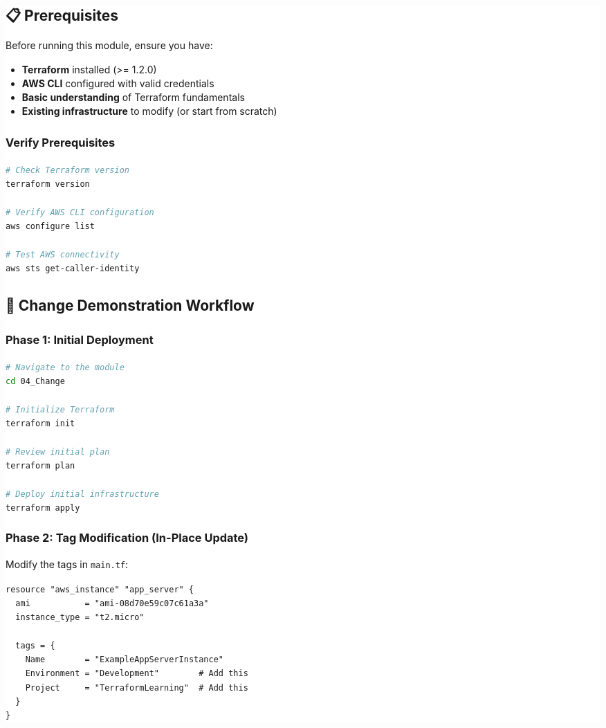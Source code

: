 ## 📋 Prerequisites

Before running this module, ensure you have:

- **Terraform** installed (>= 1.2.0)
- **AWS CLI** configured with valid credentials
- **Basic understanding** of Terraform fundamentals
- **Existing infrastructure** to modify (or start from scratch)

### Verify Prerequisites

```bash
# Check Terraform version
terraform version

# Verify AWS CLI configuration
aws configure list

# Test AWS connectivity
aws sts get-caller-identity
```

## 🚀 Change Demonstration Workflow

### Phase 1: Initial Deployment

```bash
# Navigate to the module
cd 04_Change

# Initialize Terraform
terraform init

# Review initial plan
terraform plan

# Deploy initial infrastructure
terraform apply
```

### Phase 2: Tag Modification (In-Place Update)

Modify the tags in `main.tf`:

```hcl
resource "aws_instance" "app_server" {
  ami           = "ami-08d70e59c07c61a3a"
  instance_type = "t2.micro"

  tags = {
    Name        = "ExampleAppServerInstance"
    Environment = "Development"        # Add this
    Project     = "TerraformLearning"  # Add this
  }
}
```
